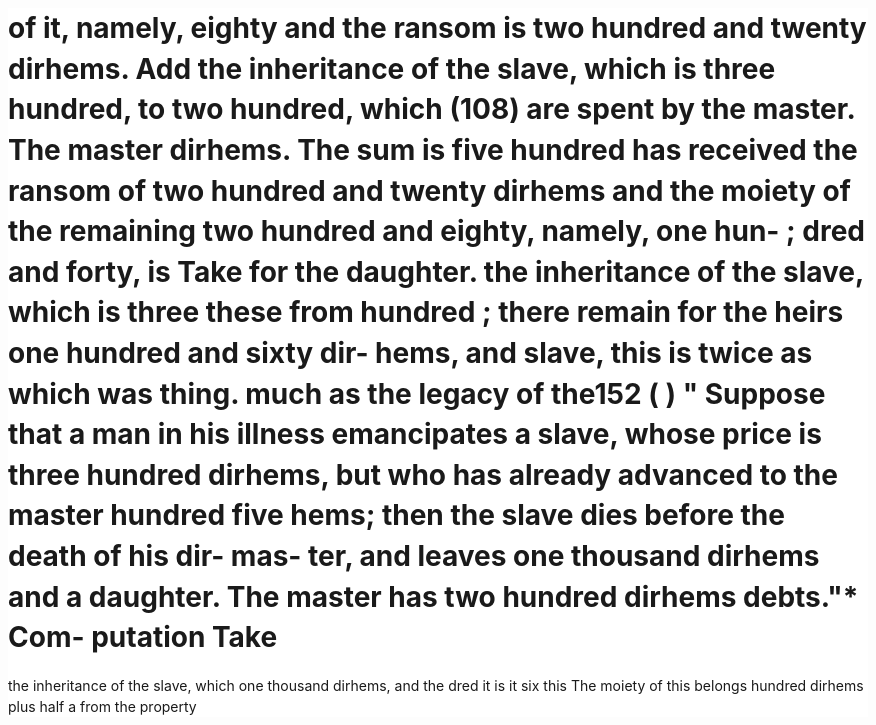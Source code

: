 of
it,
namely, eighty
and the ransom
is
two
hundred and twenty dirhems. Add the inheritance of the
slave, which is three hundred, to two hundred, which (108)
are spent by the master.
The master
dirhems.
The sum
is
five
hundred
has received the ransom of two
hundred and twenty dirhems and the moiety of the
remaining two hundred and eighty, namely, one hun-
;
dred and
forty,
is
Take
for the daughter.
the inheritance of the slave, which
is
three
these from
hundred
;
there remain for the heirs one hundred and sixty dir-
hems, and
slave,
this is twice as
which was thing.
much
as the legacy of the152
(
)
"
Suppose that a man in his illness emancipates a
slave, whose price is three hundred dirhems, but who
has already advanced to the master
hundred
five
hems; then the slave dies before the death of
his
dir-
mas-
ter, and leaves one thousand dirhems and a daughter.
The master has two hundred dirhems debts."* Com-
putation
Take
= 
the inheritance of the slave, which
one thousand dirhems, and the
dred
it is
it
six
this
The moiety of this belongs
hundred dirhems plus half a
from the property